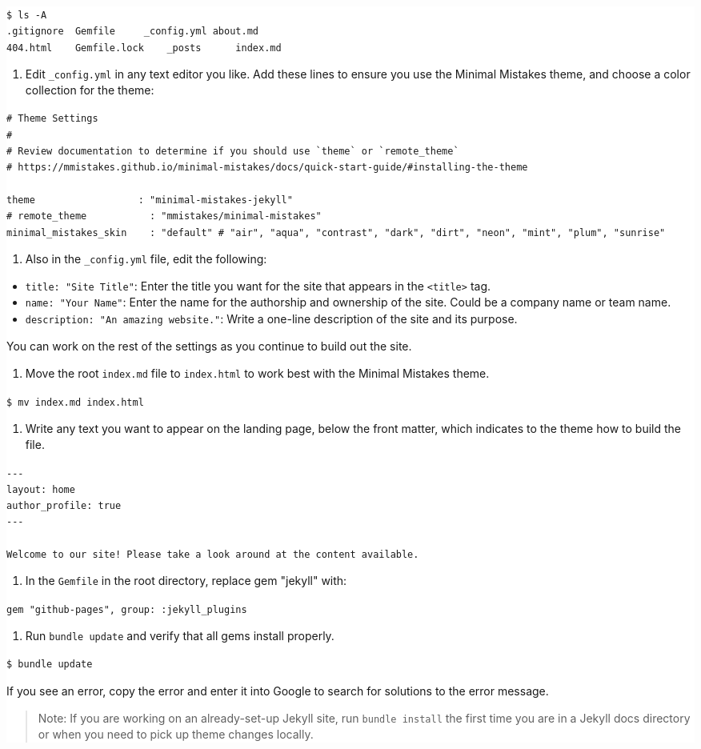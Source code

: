 ```
$ ls -A
.gitignore	Gemfile		_config.yml	about.md
404.html	Gemfile.lock	_posts		index.md
```
1. Edit `_config.yml` in any text editor you like. Add these lines to ensure you use the Minimal Mistakes theme, and choose a color collection for the theme:

```
# Theme Settings
#
# Review documentation to determine if you should use `theme` or `remote_theme`
# https://mmistakes.github.io/minimal-mistakes/docs/quick-start-guide/#installing-the-theme

theme                  : "minimal-mistakes-jekyll"
# remote_theme           : "mmistakes/minimal-mistakes"
minimal_mistakes_skin    : "default" # "air", "aqua", "contrast", "dark", "dirt", "neon", "mint", "plum", "sunrise"

```
1. Also in the `_config.yml` file, edit the following:

* `title: "Site Title"`: Enter the title you want for the site that appears in the `<title>` tag.
* `name: "Your Name"`: Enter the name for the authorship and ownership of the site. Could be a company name or team name.
* `description: "An amazing website."`: Write a one-line description of the site and its purpose.

You can work on the rest of the settings as you continue to build out the site.
1. Move the root `index.md` file to `index.html` to work best with the Minimal Mistakes theme.
```
$ mv index.md index.html
```
1. Write any text you want to appear on the landing page, below the front matter, which indicates to the theme how to build the file.

```
---
layout: home
author_profile: true
---

Welcome to our site! Please take a look around at the content available.
```

1. In the `Gemfile` in the root directory, replace gem "jekyll" with:
```
gem "github-pages", group: :jekyll_plugins
```

1. Run `bundle update` and verify that all gems install properly.
```
$ bundle update
```
If you see an error, copy the error and enter it into Google to search for solutions to the error message.

> Note: If you are working on an already-set-up Jekyll site, run `bundle install` the first time you are in a Jekyll docs directory or when you need to pick up theme changes locally.
